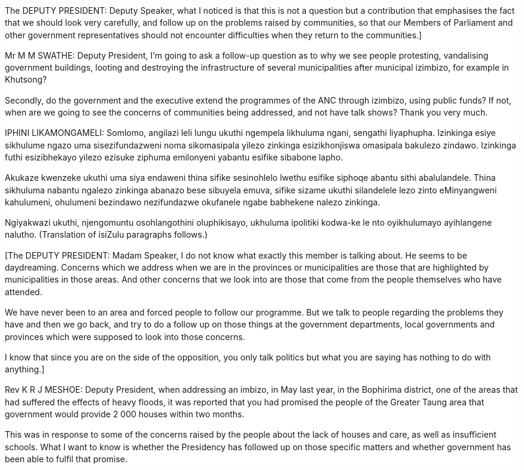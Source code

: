 The DEPUTY PRESIDENT: Deputy Speaker, what I noticed is that this is not a
question but a contribution that emphasises the fact that we should look
very carefully, and follow up on the problems raised by communities, so
that our Members of Parliament and other government representatives should
not encounter difficulties when they return to the communities.]

Mr M M SWATHE: Deputy President, I’m going to ask a follow-up question as
to why we see people protesting, vandalising government buildings, looting
and destroying the infrastructure of several municipalities after municipal
izimbizo, for example in Khutsong?

Secondly, do the government and the executive extend the programmes of the
ANC through izimbizo, using public funds? If not, when are we going to see
the concerns of communities being addressed, and not have talk shows? Thank
you very much.

IPHINI LIKAMONGAMELI: Somlomo, angilazi leli lungu ukuthi ngempela
likhuluma ngani, sengathi liyaphupha. Izinkinga esiye sikhulume ngazo uma
sisezifundazweni noma sikomasipala yilezo zinkinga esizikhonjiswa omasipala
bakulezo zindawo. Izinkinga futhi esizibhekayo yilezo ezisuke ziphuma
emilonyeni yabantu esifike sibabone lapho.

Akukaze kwenzeke ukuthi uma siya endaweni thina sifike sesinohlelo lwethu
esifike siphoqe abantu sithi abalulandele. Thina sikhuluma nabantu ngalezo
zinkinga abanazo bese sibuyela emuva, sifike sizame ukuthi silandelele lezo
zinto eMinyangweni kahulumeni, ohulumeni bezindawo nezifundazwe okufanele
ngabe babhekene nalezo zinkinga.

Ngiyakwazi ukuthi, njengomuntu osohlangothini oluphikisayo, ukhuluma
ipolitiki kodwa-ke le nto oyikhulumayo ayihlangene nalutho. (Translation of
isiZulu paragraphs follows.)

[The DEPUTY PRESIDENT: Madam Speaker, I do not know what exactly this
member is talking about. He seems to be daydreaming. Concerns which we
address when we are in the provinces or municipalities are those that are
highlighted by municipalities in those areas. And other concerns that we
look into are those that come from the people themselves who have attended.


We have never been to an area and forced people to follow our programme.
But we talk to people regarding the problems they have and then we go back,
and try to do a follow up on those things at the government departments,
local governments and provinces which were supposed to look into those
concerns.

I know that since you are on the side of the opposition, you only talk
politics but what you are saying has nothing to do with anything.]

Rev K R J MESHOE: Deputy President, when addressing an imbizo, in May last
year, in the Bophirima district, one of the areas that had suffered the
effects of heavy floods, it was reported that you had promised the people
of the Greater Taung area that government would provide 2 000 houses within
two months.

This was in response to some of the concerns raised by the people about the
lack of houses and care, as well as insufficient schools. What I want to
know is whether the Presidency has followed up on those specific matters
and whether government has been able to fulfil that promise.
